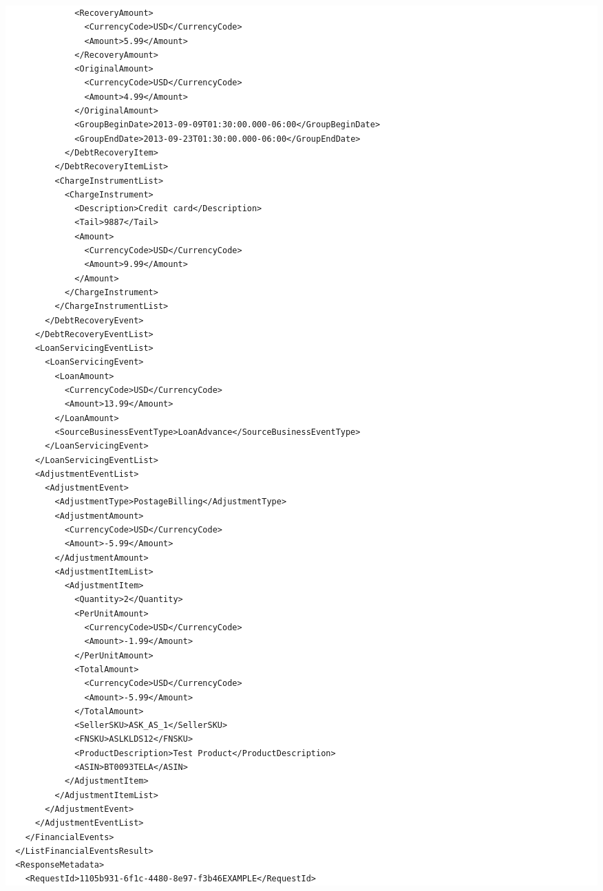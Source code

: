 ```
              <RecoveryAmount>
                <CurrencyCode>USD</CurrencyCode>
                <Amount>5.99</Amount>
              </RecoveryAmount>
              <OriginalAmount>
                <CurrencyCode>USD</CurrencyCode>
                <Amount>4.99</Amount>
              </OriginalAmount>
              <GroupBeginDate>2013-09-09T01:30:00.000-06:00</GroupBeginDate>
              <GroupEndDate>2013-09-23T01:30:00.000-06:00</GroupEndDate>
            </DebtRecoveryItem>
          </DebtRecoveryItemList>
          <ChargeInstrumentList>
            <ChargeInstrument>
              <Description>Credit card</Description>
              <Tail>9887</Tail>
              <Amount>
                <CurrencyCode>USD</CurrencyCode>
                <Amount>9.99</Amount>
              </Amount>
            </ChargeInstrument>
          </ChargeInstrumentList>
        </DebtRecoveryEvent>
      </DebtRecoveryEventList>
      <LoanServicingEventList>
        <LoanServicingEvent>
          <LoanAmount>
            <CurrencyCode>USD</CurrencyCode>
            <Amount>13.99</Amount>
          </LoanAmount>
          <SourceBusinessEventType>LoanAdvance</SourceBusinessEventType>
        </LoanServicingEvent>
      </LoanServicingEventList>
      <AdjustmentEventList>
        <AdjustmentEvent>
          <AdjustmentType>PostageBilling</AdjustmentType>
          <AdjustmentAmount>
            <CurrencyCode>USD</CurrencyCode>
            <Amount>-5.99</Amount>
          </AdjustmentAmount>
          <AdjustmentItemList>
            <AdjustmentItem>
              <Quantity>2</Quantity>
              <PerUnitAmount>
                <CurrencyCode>USD</CurrencyCode>
                <Amount>-1.99</Amount>
              </PerUnitAmount>
              <TotalAmount>
                <CurrencyCode>USD</CurrencyCode>
                <Amount>-5.99</Amount>
              </TotalAmount>
              <SellerSKU>ASK_AS_1</SellerSKU>
              <FNSKU>ASLKLDS12</FNSKU>
              <ProductDescription>Test Product</ProductDescription>
              <ASIN>BT0093TELA</ASIN>
            </AdjustmentItem>
          </AdjustmentItemList>
        </AdjustmentEvent>
      </AdjustmentEventList>
    </FinancialEvents>
  </ListFinancialEventsResult>
  <ResponseMetadata>
    <RequestId>1105b931-6f1c-4480-8e97-f3b46EXAMPLE</RequestId>
```